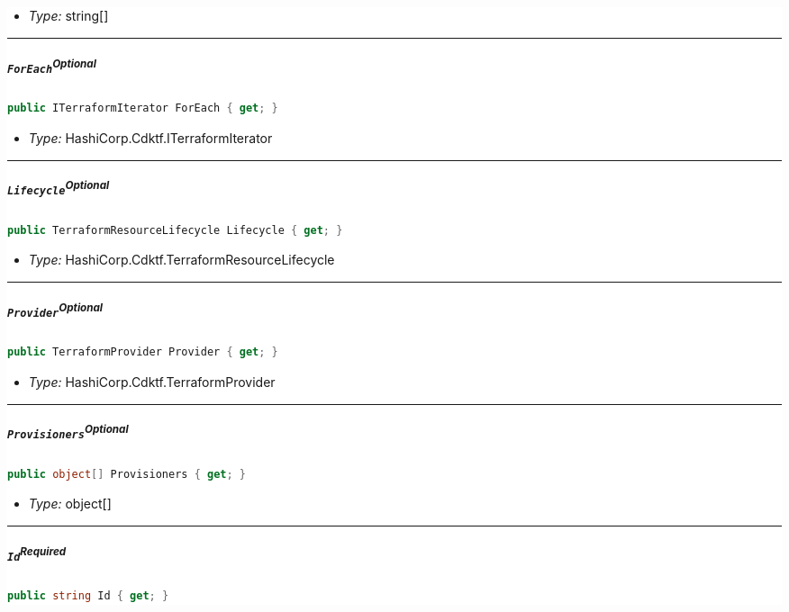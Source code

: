 - *Type:* string[]

---

##### `ForEach`<sup>Optional</sup> <a name="ForEach" id="@cdktf/provider-pagerduty.eventOrchestrationIntegration.EventOrchestrationIntegrationA.property.forEach"></a>

```csharp
public ITerraformIterator ForEach { get; }
```

- *Type:* HashiCorp.Cdktf.ITerraformIterator

---

##### `Lifecycle`<sup>Optional</sup> <a name="Lifecycle" id="@cdktf/provider-pagerduty.eventOrchestrationIntegration.EventOrchestrationIntegrationA.property.lifecycle"></a>

```csharp
public TerraformResourceLifecycle Lifecycle { get; }
```

- *Type:* HashiCorp.Cdktf.TerraformResourceLifecycle

---

##### `Provider`<sup>Optional</sup> <a name="Provider" id="@cdktf/provider-pagerduty.eventOrchestrationIntegration.EventOrchestrationIntegrationA.property.provider"></a>

```csharp
public TerraformProvider Provider { get; }
```

- *Type:* HashiCorp.Cdktf.TerraformProvider

---

##### `Provisioners`<sup>Optional</sup> <a name="Provisioners" id="@cdktf/provider-pagerduty.eventOrchestrationIntegration.EventOrchestrationIntegrationA.property.provisioners"></a>

```csharp
public object[] Provisioners { get; }
```

- *Type:* object[]

---

##### `Id`<sup>Required</sup> <a name="Id" id="@cdktf/provider-pagerduty.eventOrchestrationIntegration.EventOrchestrationIntegrationA.property.id"></a>

```csharp
public string Id { get; }
```
